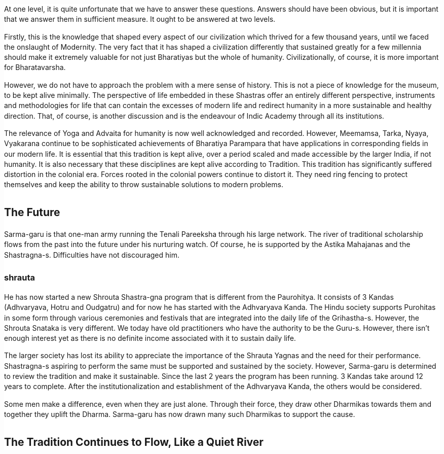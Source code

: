 At one level, it is quite unfortunate that we have to answer these questions. Answers should have been obvious, but it is important that we answer them in sufficient measure. It ought to be answered at two levels. 

Firstly, this is the knowledge that shaped every aspect of our civilization which thrived for a few thousand years, until we faced the onslaught of Modernity. The very fact that it has shaped a civilization differently that sustained greatly for a few millennia should make it extremely valuable for not just Bharatiyas but the whole of humanity. Civilizationally, of course, it is more important for Bharatavarsha. 

However, we do not have to approach the problem with a mere sense of history. This is not a piece of knowledge for the museum, to be kept alive minimally. The perspective of life embedded in these Shastras offer an entirely different perspective, instruments and methodologies for life that can contain the excesses of modern life and redirect humanity in a more sustainable and healthy direction. That, of course, is another discussion and is the endeavour of Indic Academy through all its institutions. 

The relevance of Yoga and Advaita for humanity is now well acknowledged and recorded. However, Meemamsa, Tarka, Nyaya, Vyakarana continue to be sophisticated achievements of Bharatiya Parampara that have applications in corresponding fields in our modern life. It is essential that this tradition is kept alive, over a period scaled and made accessible by the larger India, if not humanity. It is also necessary that these disciplines are kept alive according to Tradition. This tradition has significantly suffered distortion in the colonial era. Forces rooted in the colonial powers continue to distort it. They need ring fencing to protect themselves and keep the ability to throw sustainable solutions to modern problems.

## The Future

Sarma-garu is that one-man army running the Tenali Pareeksha through his large network. The river of traditional scholarship flows from the past into the future under his nurturing watch. Of course, he is supported by the Astika Mahajanas and the Shastragna-s. Difficulties have not discouraged him. 

### shrauta
He has now started a new Shrouta Shastra-gna program that is different from the Paurohitya. It consists of 3 Kandas (Adhvaryava, Hotru and Oudgatru) and for now he has started with the Adhvaryava Kanda. The Hindu society supports Purohitas in some form through various ceremonies and festivals that are integrated into the daily life of the Grihastha-s. However, the Shrouta Snataka is very different. We today have old practitioners who have the authority to be the Guru-s. However, there isn’t enough interest yet as there is no definite income associated with it to sustain daily life. 

The larger society has lost its ability to appreciate the importance of the Shrauta Yagnas and the need for their performance. Shastragna-s aspiring to perform the same must be supported and sustained by the society. However, Sarma-garu is determined to review the tradition and make it sustainable. Since the last 2 years the program has been running. 3 Kandas take around 12 years to complete. After the institutionalization and establishment of the Adhvaryava Kanda, the others would be considered. 

Some men make a difference, even when they are just alone. Through their force, they draw other Dharmikas towards them and together they uplift the Dharma. Sarma-garu has now drawn many such Dharmikas to support the cause.



## The Tradition Continues to Flow, Like a Quiet River
